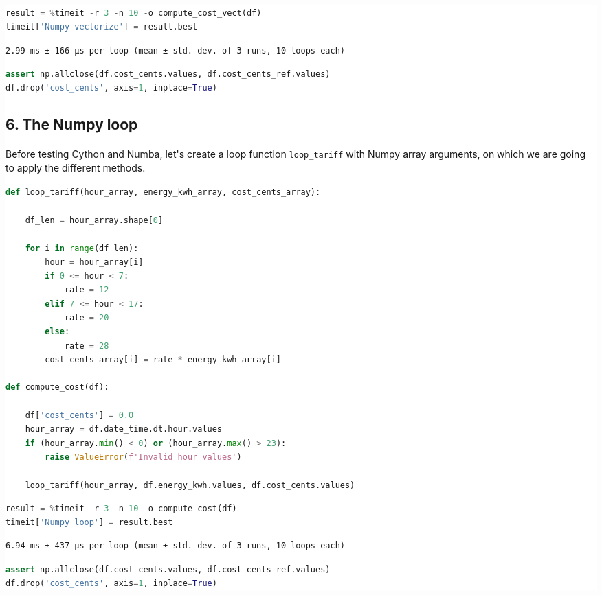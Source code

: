 
```python
result = %timeit -r 3 -n 10 -o compute_cost_vect(df)
timeit['Numpy vectorize'] = result.best
```

    2.99 ms ± 166 µs per loop (mean ± std. dev. of 3 runs, 10 loops each)



```python
assert np.allclose(df.cost_cents.values, df.cost_cents_ref.values)
df.drop('cost_cents', axis=1, inplace=True)
```

## 6. The Numpy loop

Before testing Cython and Numba, let's create a loop function `loop_tariff` with Numpy array arguments, on which we are going to apply the different methods.


```python
def loop_tariff(hour_array, energy_kwh_array, cost_cents_array):

    df_len = hour_array.shape[0]

    for i in range(df_len):
        hour = hour_array[i]
        if 0 <= hour < 7:
            rate = 12
        elif 7 <= hour < 17:
            rate = 20
        else:
            rate = 28
        cost_cents_array[i] = rate * energy_kwh_array[i]
        
def compute_cost(df):

    df['cost_cents'] = 0.0
    hour_array = df.date_time.dt.hour.values
    if (hour_array.min() < 0) or (hour_array.max() > 23):
        raise ValueError(f'Invalid hour values')

    loop_tariff(hour_array, df.energy_kwh.values, df.cost_cents.values)
```


```python
result = %timeit -r 3 -n 10 -o compute_cost(df)
timeit['Numpy loop'] = result.best
```

    6.94 ms ± 437 µs per loop (mean ± std. dev. of 3 runs, 10 loops each)



```python
assert np.allclose(df.cost_cents.values, df.cost_cents_ref.values)
df.drop('cost_cents', axis=1, inplace=True)
```

